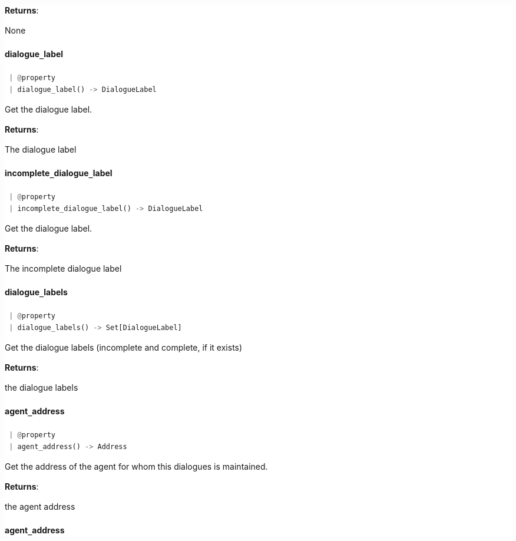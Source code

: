 **Returns**:

None

<a name="aea.protocols.dialogue.base.Dialogue.dialogue_label"></a>
#### dialogue`_`label

```python
 | @property
 | dialogue_label() -> DialogueLabel
```

Get the dialogue label.

**Returns**:

The dialogue label

<a name="aea.protocols.dialogue.base.Dialogue.incomplete_dialogue_label"></a>
#### incomplete`_`dialogue`_`label

```python
 | @property
 | incomplete_dialogue_label() -> DialogueLabel
```

Get the dialogue label.

**Returns**:

The incomplete dialogue label

<a name="aea.protocols.dialogue.base.Dialogue.dialogue_labels"></a>
#### dialogue`_`labels

```python
 | @property
 | dialogue_labels() -> Set[DialogueLabel]
```

Get the dialogue labels (incomplete and complete, if it exists)

**Returns**:

the dialogue labels

<a name="aea.protocols.dialogue.base.Dialogue.agent_address"></a>
#### agent`_`address

```python
 | @property
 | agent_address() -> Address
```

Get the address of the agent for whom this dialogues is maintained.

**Returns**:

the agent address

<a name="aea.protocols.dialogue.base.Dialogue.agent_address"></a>
#### agent`_`address
